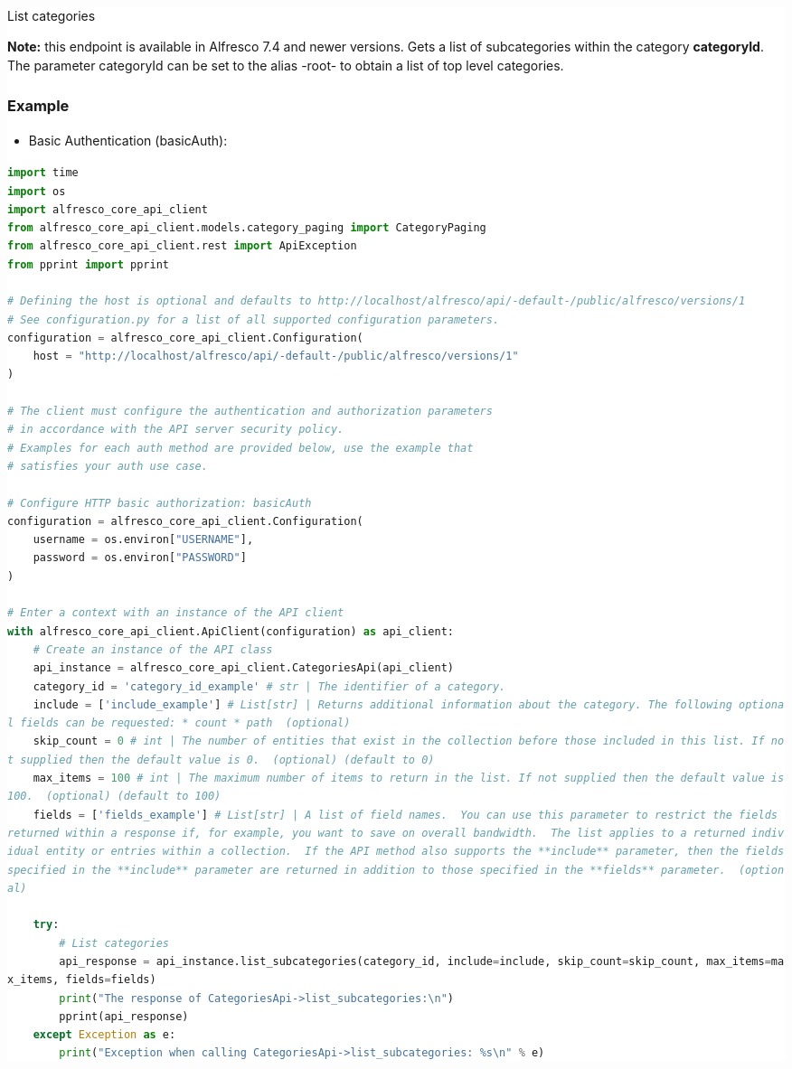 List categories

**Note:** this endpoint is available in Alfresco 7.4 and newer versions.  Gets a list of subcategories within the category **categoryId**.  The parameter categoryId can be set to the alias -root- to obtain a list of top level categories. 

### Example

* Basic Authentication (basicAuth):
```python
import time
import os
import alfresco_core_api_client
from alfresco_core_api_client.models.category_paging import CategoryPaging
from alfresco_core_api_client.rest import ApiException
from pprint import pprint

# Defining the host is optional and defaults to http://localhost/alfresco/api/-default-/public/alfresco/versions/1
# See configuration.py for a list of all supported configuration parameters.
configuration = alfresco_core_api_client.Configuration(
    host = "http://localhost/alfresco/api/-default-/public/alfresco/versions/1"
)

# The client must configure the authentication and authorization parameters
# in accordance with the API server security policy.
# Examples for each auth method are provided below, use the example that
# satisfies your auth use case.

# Configure HTTP basic authorization: basicAuth
configuration = alfresco_core_api_client.Configuration(
    username = os.environ["USERNAME"],
    password = os.environ["PASSWORD"]
)

# Enter a context with an instance of the API client
with alfresco_core_api_client.ApiClient(configuration) as api_client:
    # Create an instance of the API class
    api_instance = alfresco_core_api_client.CategoriesApi(api_client)
    category_id = 'category_id_example' # str | The identifier of a category.
    include = ['include_example'] # List[str] | Returns additional information about the category. The following optional fields can be requested: * count * path  (optional)
    skip_count = 0 # int | The number of entities that exist in the collection before those included in this list. If not supplied then the default value is 0.  (optional) (default to 0)
    max_items = 100 # int | The maximum number of items to return in the list. If not supplied then the default value is 100.  (optional) (default to 100)
    fields = ['fields_example'] # List[str] | A list of field names.  You can use this parameter to restrict the fields returned within a response if, for example, you want to save on overall bandwidth.  The list applies to a returned individual entity or entries within a collection.  If the API method also supports the **include** parameter, then the fields specified in the **include** parameter are returned in addition to those specified in the **fields** parameter.  (optional)

    try:
        # List categories
        api_response = api_instance.list_subcategories(category_id, include=include, skip_count=skip_count, max_items=max_items, fields=fields)
        print("The response of CategoriesApi->list_subcategories:\n")
        pprint(api_response)
    except Exception as e:
        print("Exception when calling CategoriesApi->list_subcategories: %s\n" % e)
```
